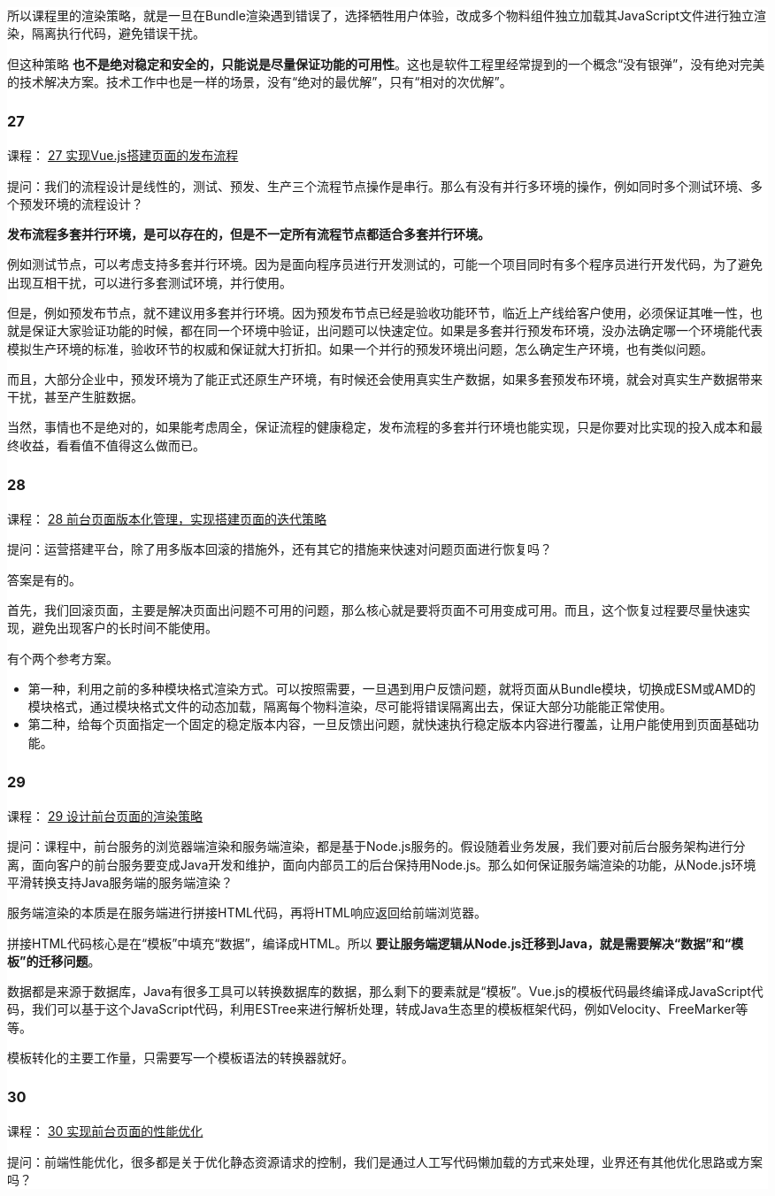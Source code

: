 所以课程里的渲染策略，就是一旦在Bundle渲染遇到错误了，选择牺牲用户体验，改成多个物料组件独立加载其JavaScript文件进行独立渲染，隔离执行代码，避免错误干扰。

但这种策略 **也不是绝对稳定和安全的，只能说是尽量保证功能的可用性**。这也是软件工程里经常提到的一个概念“没有银弹”，没有绝对完美的技术解决方案。技术工作中也是一样的场景，没有“绝对的最优解”，只有“相对的次优解”。

### 27

课程： [27 实现Vue.js搭建页面的发布流程](https://time.geekbang.org/column/article/626924)

提问：我们的流程设计是线性的，测试、预发、生产三个流程节点操作是串行。那么有没有并行多环境的操作，例如同时多个测试环境、多个预发环境的流程设计？

**发布流程多套并行环境，是可以存在的，但是不一定所有流程节点都适合多套并行环境。**

例如测试节点，可以考虑支持多套并行环境。因为是面向程序员进行开发测试的，可能一个项目同时有多个程序员进行开发代码，为了避免出现互相干扰，可以进行多套测试环境，并行使用。

但是，例如预发布节点，就不建议用多套并行环境。因为预发布节点已经是验收功能环节，临近上产线给客户使用，必须保证其唯一性，也就是保证大家验证功能的时候，都在同一个环境中验证，出问题可以快速定位。如果是多套并行预发布环境，没办法确定哪一个环境能代表模拟生产环境的标准，验收环节的权威和保证就大打折扣。如果一个并行的预发环境出问题，怎么确定生产环境，也有类似问题。

而且，大部分企业中，预发环境为了能正式还原生产环境，有时候还会使用真实生产数据，如果多套预发布环境，就会对真实生产数据带来干扰，甚至产生脏数据。

当然，事情也不是绝对的，如果能考虑周全，保证流程的健康稳定，发布流程的多套并行环境也能实现，只是你要对比实现的投入成本和最终收益，看看值不值得这么做而已。

### 28

课程： [28 前台页面版本化管理，实现搭建页面的迭代策略](https://time.geekbang.org/column/article/626944)

提问：运营搭建平台，除了用多版本回滚的措施外，还有其它的措施来快速对问题页面进行恢复吗？

答案是有的。

首先，我们回滚页面，主要是解决页面出问题不可用的问题，那么核心就是要将页面不可用变成可用。而且，这个恢复过程要尽量快速实现，避免出现客户的长时间不能使用。

有个两个参考方案。

- 第一种，利用之前的多种模块格式渲染方式。可以按照需要，一旦遇到用户反馈问题，就将页面从Bundle模块，切换成ESM或AMD的模块格式，通过模块格式文件的动态加载，隔离每个物料渲染，尽可能将错误隔离出去，保证大部分功能能正常使用。
- 第二种，给每个页面指定一个固定的稳定版本内容，一旦反馈出问题，就快速执行稳定版本内容进行覆盖，让用户能使用到页面基础功能。

### 29

课程： [29 设计前台页面的渲染策略](https://time.geekbang.org/column/article/628424)

提问：课程中，前台服务的浏览器端渲染和服务端渲染，都是基于Node.js服务的。假设随着业务发展，我们要对前后台服务架构进行分离，面向客户的前台服务要变成Java开发和维护，面向内部员工的后台保持用Node.js。那么如何保证服务端渲染的功能，从Node.js环境平滑转换支持Java服务端的服务端渲染？

服务端渲染的本质是在服务端进行拼接HTML代码，再将HTML响应返回给前端浏览器。

拼接HTML代码核心是在“模板”中填充“数据”，编译成HTML。所以 **要让服务端逻辑从Node.js迁移到Java，就是需要解决“数据”和“模板”的迁移问题**。

数据都是来源于数据库，Java有很多工具可以转换数据库的数据，那么剩下的要素就是“模板”。Vue.js的模板代码最终编译成JavaScript代码，我们可以基于这个JavaScript代码，利用ESTree来进行解析处理，转成Java生态里的模板框架代码，例如Velocity、FreeMarker等等。

模板转化的主要工作量，只需要写一个模板语法的转换器就好。

### 30

课程： [30 实现前台页面的性能优化](https://time.geekbang.org/column/article/628441)

提问：前端性能优化，很多都是关于优化静态资源请求的控制，我们是通过人工写代码懒加载的方式来处理，业界还有其他优化思路或方案吗？
